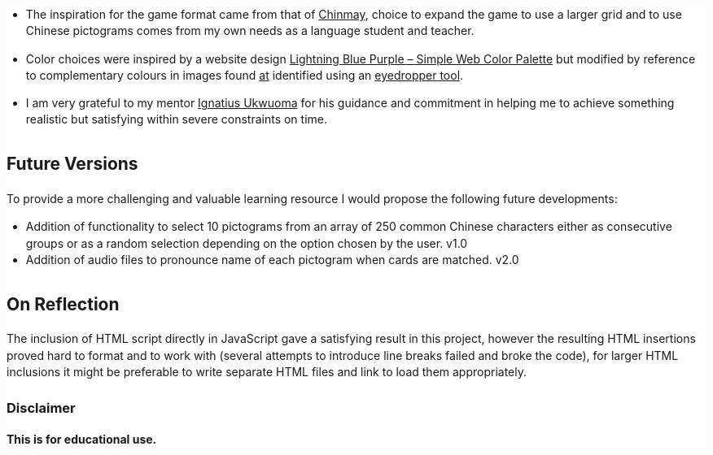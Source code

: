  - The inspiration for the game format came from that of [Chinmay](//https://code.sololearn.com/W5R8YeqZv5tC/#html), choice to expand the game to use a larger grid and to use Chinese pictograms comes from my own needs as a language student and teacher.

 - Color choices were inspired by a website design [Lightning Blue Purple – Simple Web Color Palette](https://hookagency.com/website-color-schemes/) but modified by reference to complementary colours in images found [at](https://encycolorpedia.com/baaf9d) identified using an [eyedropper tool](https://imagecolorpicker.com/en/).

 - I am very grateful to my mentor [Ignatius Ukwuoma](ignatiusukwuoma@gmail.com) for his guidance and commitment in helping me to achieve something realistic but satisfying within severe constraints on time.

## Future Versions

To provide a more challenging and valuable learning resource I would propose the following future developments:
* Addition of functionality to select 10 pictograms from an array of 250 common Chinese characters either as consecutive groups or as a random selection depending on the option chosen by the user.  v1.0
* Addition of audio files to pronounce name of each pictogram when cards are matched. v2.0


## On Reflection

The inclusion of HTML script directly in JavaScript gave a satisfying result in this project, however the resulting HTML insertions proved hard to format and to work with (several attempts to introduce line breaks failed and broke the code), for larger HTML inclusions it might be preferable to write separate HTML files and link to load them appropriately.

### Disclaimer
**This is for educational use.**
